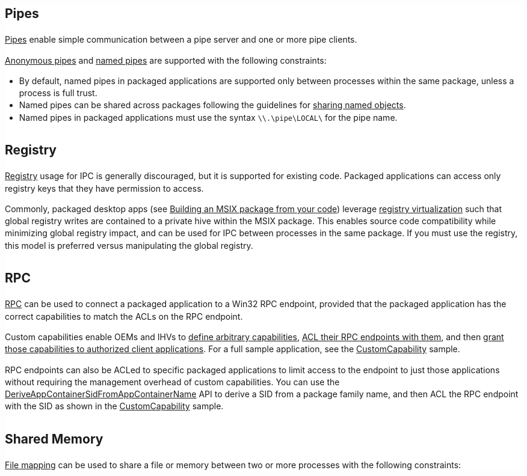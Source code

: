 ## Pipes

[Pipes](/windows/win32/ipc/pipes) enable simple communication between a pipe server and one or more pipe clients.

[Anonymous pipes](/windows/win32/ipc/anonymous-pipes) and [named pipes](/windows/win32/ipc/named-pipes) are supported with the following constraints:

* By default, named pipes in packaged applications are supported only between processes within the same package, unless a process is full trust.
* Named pipes can be shared across packages following the guidelines for [sharing named objects](./sharing-named-objects.md).
* Named pipes in packaged applications must use the syntax `\\.\pipe\LOCAL\` for the pipe name.

## Registry

[Registry](/windows/win32/sysinfo/registry-functions) usage for IPC is generally discouraged, but it is supported for existing code. Packaged applications can access only registry keys that they have permission to access.

Commonly, packaged desktop apps (see [Building an MSIX package from your code](/windows/msix/desktop/source-code-overview)) leverage [registry virtualization](/windows/msix/desktop/desktop-to-uwp-behind-the-scenes#registry) such that global registry writes are contained to a private hive within the MSIX package. This enables source code compatibility while minimizing global registry impact, and can be used for IPC between processes in the same package. If you must use the registry, this model is preferred versus manipulating the global registry.

## RPC

[RPC](/windows/win32/rpc/rpc-start-page) can be used to connect a packaged application to a Win32 RPC endpoint, provided that the packaged application has the correct capabilities to match the ACLs on the RPC endpoint.

Custom capabilities enable OEMs and IHVs to [define arbitrary capabilities](/windows-hardware/drivers/devapps/hardware-support-app--hsa--steps-for-driver-developers#reserving-a-custom-capability), [ACL their RPC endpoints with them](/windows-hardware/drivers/devapps/hardware-support-app--hsa--steps-for-driver-developers#allowing-access-to-an-rpc-endpoint-to-a-uwp-app-using-the-custom-capability), and then [grant those capabilities to authorized client applications](/windows-hardware/drivers/devapps/hardware-support-app--hsa--steps-for-driver-developers#preparing-the-signed-custom-capability-descriptor-sccd-file). For a full sample application, see the [CustomCapability](https://github.com/Microsoft/Windows-universal-samples/tree/master/Samples/CustomCapability) sample.

RPC endpoints can also be ACLed to specific packaged applications to limit access to the endpoint to just those applications without requiring the management overhead of custom capabilities. You can use the [DeriveAppContainerSidFromAppContainerName](/windows/win32/api/userenv/nf-userenv-deriveappcontainersidfromappcontainername) API to derive a SID from a package family name, and then ACL the RPC endpoint with the SID as shown in the [CustomCapability](https://github.com/Microsoft/Windows-universal-samples/blob/master/Samples/CustomCapability/Service/Server/RpcServer.cpp) sample.

## Shared Memory

[File mapping](/windows/win32/memory/sharing-files-and-memory) can be used to share a file or memory between two or more processes with the following constraints:

